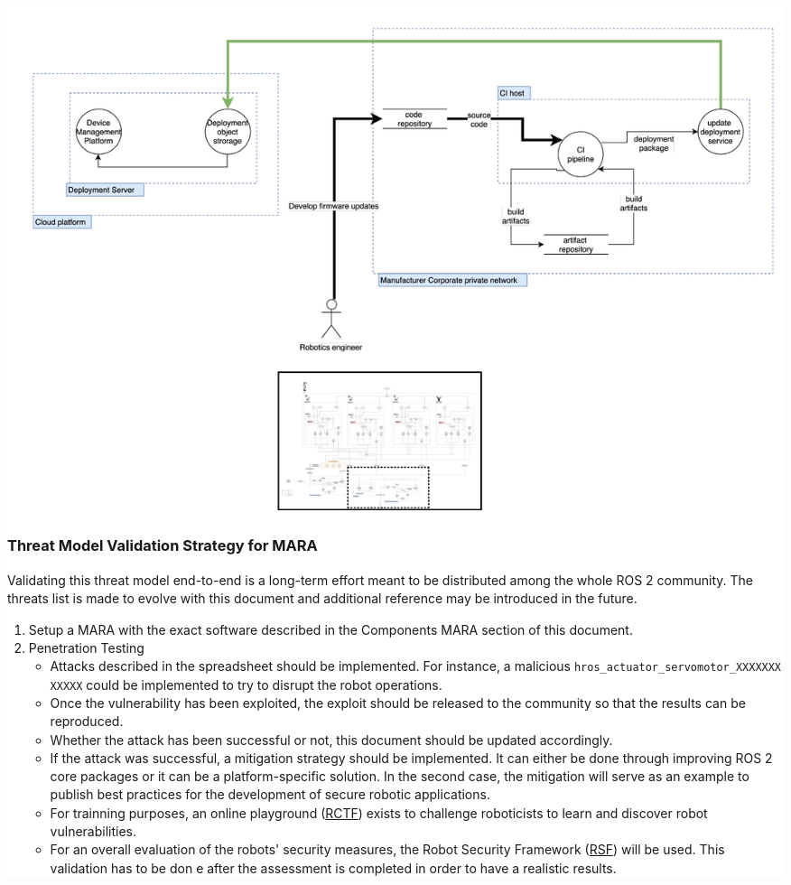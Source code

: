 ![Code repository attack architecture](ros2_threat_model/attack_tree_repo_arch.png)






### Threat Model Validation Strategy for MARA

<div class="alert alert-info" markdown="1">
Validating this threat model end-to-end is a long-term effort meant to be
distributed among the whole ROS 2 community. The threats list is made to
evolve with this document and additional reference may be introduced in
the future.
</div>

1. Setup a MARA with the exact software described in the Components MARA section
   of this document.
2. Penetration Testing
     * Attacks described in the spreadsheet should be implemented. For instance,
       a malicious <code>hros_actuator_servomotor_XXXXXXXXXXXX</code> could be implemented to try to
       disrupt the robot operations.
     * Once the vulnerability has been exploited, the exploit should be released
       to the community so that the results can be reproduced.
     * Whether the attack has been successful or not, this document should be
       updated accordingly.
     * If the attack was successful, a mitigation strategy should be implemented.
       It can either be done through improving ROS 2 core packages or it can be
       a platform-specific solution. In the second case, the mitigation will serve
       as an example to publish best practices for the development of secure
       robotic applications.
      * For trainning purposes, an online playground ([RCTF][rctf]) exists to challenge roboticists to learn and discover robot vulnerabilities.
      * For an overall evaluation of the robots' security measures, the Robot Security Framework ([RSF][rsf]) will be used. This validation has to be don e after the assessment is completed in order to have a realistic results.


[adbd_linux]: https://github.com/tonyho/adbd-linux
[akhtar_threat_2018]: http://arxiv.org/abs/1801.00553
[aws_code_signing]: https://docs.aws.amazon.com/signer/latest/developerguide/Welcome.html
[cw_sample_app]: https://github.com/aws-robotics/aws-robomaker-sample-application-cloudwatch
[fastrtps_security]: https://eprosima-fast-rtps.readthedocs.io/en/latest/security.html
[joy_node]: https://github.com/ros2/joystick_drivers/blob/ros2/joy/src/joy_node_linux.cpp
[opencr_1_0]: https://github.com/ROBOTIS-GIT/OpenCR
[raspicam2_node]: https://github.com/christianrauch/raspicam2_node
[rmw_fastrtps]: https://github.com/ros2/rmw_fastrtps
[ros2_launch_design_pr]: https://github.com/ros2/design/pull/163
[ros_wiki_tb]: https://wiki.ros.org/Robots/TurtleBot
[tb3_burger]: http://emanual.robotis.com/docs/en/platform/turtlebot3/specifications/#hardware-specifications
[tb3_teleop]: https://github.com/ROBOTIS-GIT/turtlebot3/tree/master/turtlebot3_teleop
[teleop_twist_joy]: https://github.com/ros2/teleop_twist_joy
[threat_dragon]: https://threatdragon.org/
[turtlebot3_node]: https://github.com/ROBOTIS-GIT/turtlebot3/tree/ros2/turtlebot3_node
[wikipedia_attack_tree]: https://en.wikipedia.org/wiki/Attack_tree
[wikipedia_bastion_hosts]: https://en.wikipedia.org/wiki/Bastion_host
[wikipedia_code_signing]: https://en.wikipedia.org/wiki/Code_signing
[wikipedia_dread]: https://en.wikipedia.org/wiki/DREAD_(risk_assessment_model)
[wikipedia_federated_identity]: https://en.wikipedia.org/wiki/Federated_identity
[wikipedia_public_key]: https://en.wikipedia.org/wiki/Public-key_cryptography
[wikipedia_stride]: https://en.wikipedia.org/wiki/STRIDE_(security)
[mara_robot]: https://acutronicrobotics.com/products/mara/
[mara_datasheet]: https://acutronicrobotics.com/products/mara/files/Robotic_arm_MARA_datasheet_v1.2.pdf
[hrim]: https://acutronicrobotics.com/technology/hrim/
[hros]: https://acutronicrobotics.com/technology
[hrossom]: https://acutronicrobotics.com/technology/som/
[mara_joint_ros2_api]: https://acutronicrobotics.com/docs/products/actuators/modular_motors/hans/ros2_api
[orc]: https://acutronicrobotics.com/products/orc/
[hans_modular_joint]: https://acutronicrobotics.com/products/modular-joints/
[hros_connector_A]: https://acutronicrobotics.com/products/modular-joints/files/HROS_Connector_A_%20Robot_Assembly_datasheet_v1.0.pdf
[robotiq_modular_gripper]: https://acutronicrobotics.com/products/modular-grippers/
[rvss]: https://arxiv.org/abs/1807.10357
[rctf]: https://arxiv.org/abs/1810.02690
[aztarna]: https://arxiv.org/abs/1812.09490
[rsf]: http://arxiv.org/abs/1806.04042
[safe_sec]: https://arxiv.org/abs/1806.06681